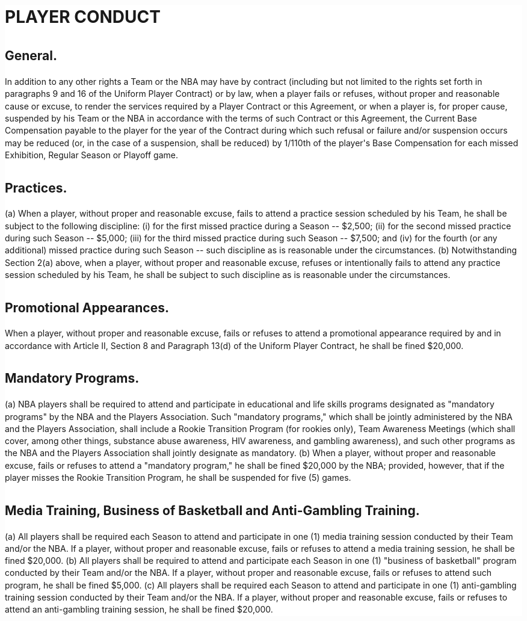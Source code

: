 #  PLAYER CONDUCT

## General.

In addition to any other rights a Team or the NBA may have by contract (including but not limited to the rights set forth in paragraphs 9 and 16 of the Uniform Player Contract) or by law, when a player fails or refuses, without proper and reasonable cause or excuse, to render the services required by a Player Contract or this Agreement, or when a player is, for proper cause, suspended by his Team or the NBA in accordance with the terms of such Contract or this Agreement, the Current Base Compensation payable to the player for the year of the Contract during which such refusal or failure and/or suspension occurs may be reduced (or, in the case of a suspension, shall be reduced) by 1/110th of the player's Base Compensation for each missed Exhibition, Regular Season or Playoff game.

## Practices.

(a) When a player, without proper and reasonable excuse, fails to attend a practice session scheduled by his Team, he shall be subject to the following discipline: (i) for the first missed practice during a Season -- \$2,500; (ii) for the second missed practice during such Season -- \$5,000; (iii) for the third missed practice during such Season -- \$7,500; and (iv) for the fourth (or any additional) missed practice during such Season -- such discipline as is reasonable under the circumstances.
(b) Notwithstanding Section 2(a) above, when a player, without proper and reasonable excuse, refuses or intentionally fails to attend any practice session scheduled by his Team, he shall be subject to such discipline as is reasonable under the circumstances.

## Promotional Appearances.

When a player, without proper and reasonable excuse, fails or refuses to attend a promotional appearance required by and in accordance with Article II, Section 8 and Paragraph 13(d) of the Uniform Player Contract, he shall be fined \$20,000.

## Mandatory Programs.

(a) NBA players shall be required to attend and participate in educational and life skills programs designated as "mandatory programs" by the NBA and the Players Association. Such "mandatory programs," which shall be jointly administered by the NBA and the Players Association, shall include a Rookie Transition Program (for rookies only), Team Awareness Meetings (which shall cover, among other things, substance abuse awareness, HIV awareness, and gambling awareness), and such other programs as the NBA and the Players Association shall jointly designate as mandatory.
(b) When a player, without proper and reasonable excuse, fails or refuses to attend a "mandatory program," he shall be fined \$20,000 by the NBA; provided, however, that if the player misses the Rookie Transition Program, he shall be suspended for five (5) games.

## Media Training, Business of Basketball and Anti-Gambling Training.

(a) All players shall be required each Season to attend and participate in one (1) media training session conducted by their Team and/or the NBA. If a player, without proper and reasonable excuse, fails or refuses to attend a media training session, he shall be fined \$20,000.
(b) All players shall be required to attend and participate each Season in one (1) "business of basketball" program conducted by their Team and/or the NBA. If a player, without proper and reasonable excuse, fails or refuses to attend such program, he shall be fined \$5,000.
(c) All players shall be required each Season to attend and participate in one (1) anti-gambling training session conducted by their Team and/or the NBA. If a player, without proper and reasonable excuse, fails or refuses to attend an anti-gambling training session, he shall be fined \$20,000.
